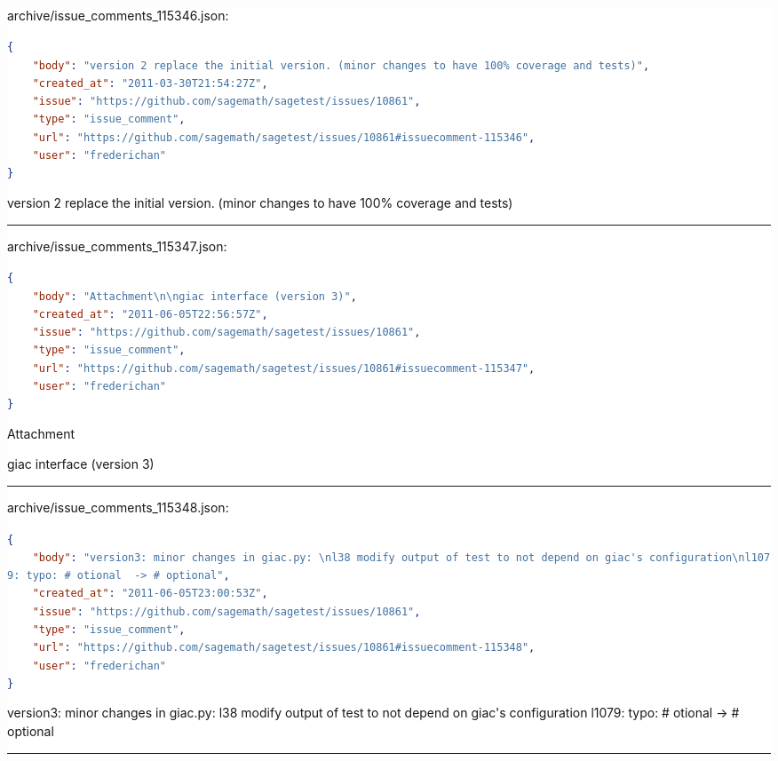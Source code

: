 archive/issue_comments_115346.json:
```json
{
    "body": "version 2 replace the initial version. (minor changes to have 100% coverage and tests)",
    "created_at": "2011-03-30T21:54:27Z",
    "issue": "https://github.com/sagemath/sagetest/issues/10861",
    "type": "issue_comment",
    "url": "https://github.com/sagemath/sagetest/issues/10861#issuecomment-115346",
    "user": "frederichan"
}
```

version 2 replace the initial version. (minor changes to have 100% coverage and tests)



---

archive/issue_comments_115347.json:
```json
{
    "body": "Attachment\n\ngiac interface (version 3)",
    "created_at": "2011-06-05T22:56:57Z",
    "issue": "https://github.com/sagemath/sagetest/issues/10861",
    "type": "issue_comment",
    "url": "https://github.com/sagemath/sagetest/issues/10861#issuecomment-115347",
    "user": "frederichan"
}
```

Attachment

giac interface (version 3)



---

archive/issue_comments_115348.json:
```json
{
    "body": "version3: minor changes in giac.py: \nl38 modify output of test to not depend on giac's configuration\nl1079: typo: # otional  -> # optional",
    "created_at": "2011-06-05T23:00:53Z",
    "issue": "https://github.com/sagemath/sagetest/issues/10861",
    "type": "issue_comment",
    "url": "https://github.com/sagemath/sagetest/issues/10861#issuecomment-115348",
    "user": "frederichan"
}
```

version3: minor changes in giac.py: 
l38 modify output of test to not depend on giac's configuration
l1079: typo: # otional  -> # optional



---
